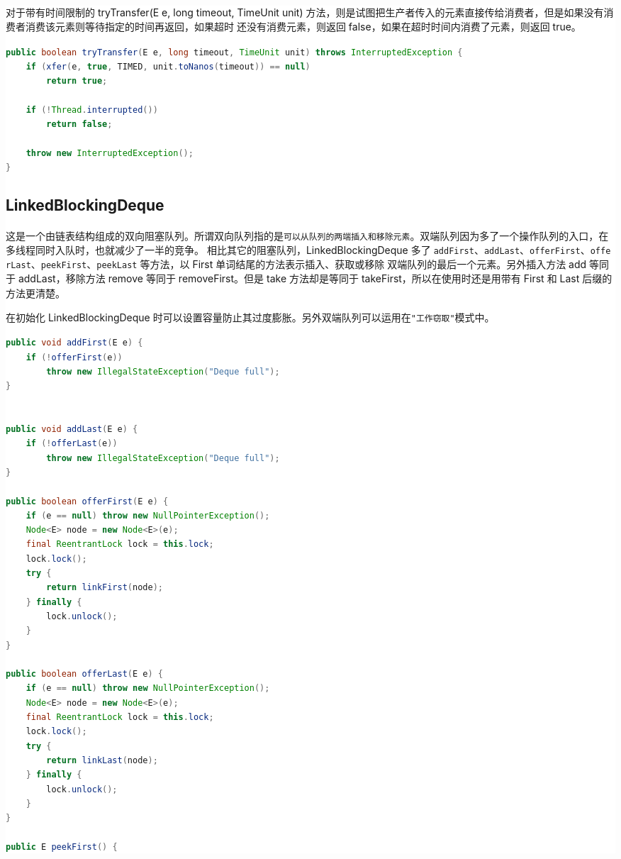 对于带有时间限制的 tryTransfer(E e, long timeout, TimeUnit unit) 方法，则是试图把生产者传入的元素直接传给消费者，但是如果没有消费者消费该元素则等待指定的时间再返回，如果超时
还没有消费元素，则返回 false，如果在超时时间内消费了元素，则返回 true。

``` java
public boolean tryTransfer(E e, long timeout, TimeUnit unit) throws InterruptedException {
    if (xfer(e, true, TIMED, unit.toNanos(timeout)) == null) 
        return true;
    
    if (!Thread.interrupted())
        return false;
        
    throw new InterruptedException();
}
```



## LinkedBlockingDeque

这是一个由链表结构组成的双向阻塞队列。所谓双向队列指的是`可以从队列的两端插入和移除元素`。双端队列因为多了一个操作队列的入口，在多线程同时入队时，也就减少了一半的竞争。
相比其它的阻塞队列，LinkedBlockingDeque 多了 `addFirst`、`addLast`、`offerFirst`、`offerLast`、`peekFirst`、`peekLast` 等方法，以 First 单词结尾的方法表示插入、获取或移除
双端队列的最后一个元素。另外插入方法 add 等同于 addLast，移除方法 remove 等同于 removeFirst。但是 take 方法却是等同于 takeFirst，所以在使用时还是用带有 First
和 Last 后缀的方法更清楚。

在初始化 LinkedBlockingDeque 时可以设置容量防止其过度膨胀。另外双端队列可以运用在`"工作窃取"`模式中。

``` java
public void addFirst(E e) {
    if (!offerFirst(e))
        throw new IllegalStateException("Deque full");
}


public void addLast(E e) {
    if (!offerLast(e))
        throw new IllegalStateException("Deque full");
}

public boolean offerFirst(E e) {
    if (e == null) throw new NullPointerException();
    Node<E> node = new Node<E>(e);
    final ReentrantLock lock = this.lock;
    lock.lock();
    try {
        return linkFirst(node);
    } finally {
        lock.unlock();
    }
}

public boolean offerLast(E e) {
    if (e == null) throw new NullPointerException();
    Node<E> node = new Node<E>(e);
    final ReentrantLock lock = this.lock;
    lock.lock();
    try {
        return linkLast(node);
    } finally {
        lock.unlock();
    }
}

public E peekFirst() {
```